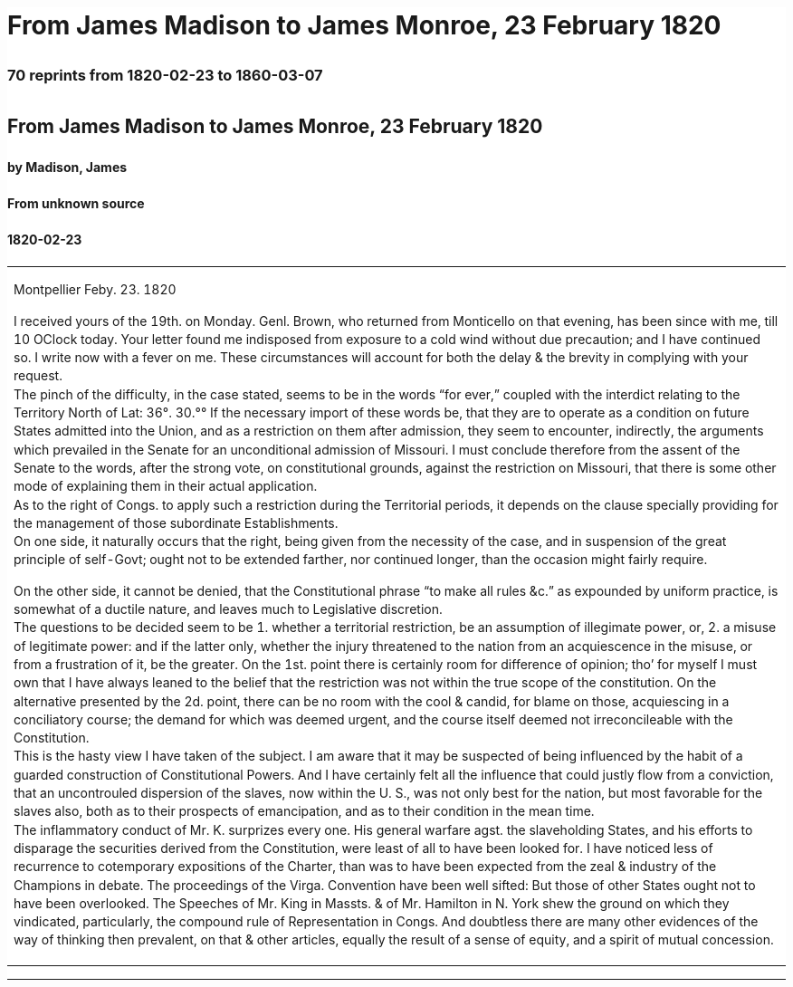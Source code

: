 
# From James Madison to James Monroe, 23 February 1820

### 70 reprints from 1820-02-23 to 1860-03-07

## From James Madison to James Monroe, 23 February 1820

#### by Madison, James

#### From unknown source

#### 1820-02-23

<table style="width: 100%;"><tr><td style="width: 50%">

  
Montpellier Feby. 23. 1820  
  
I received yours of the 19th. on Monday. Genl. Brown, who returned from Monticello on that evening, has been since with me, till 10 OClock today. Your letter found me indisposed from exposure to a cold wind without due precaution; and I have continued so. I write now with a fever on me. These circumstances will account for both the delay &amp; the brevity in complying with your request.  
The pinch of the difficulty, in the case stated, seems to be in the words “for ever,” coupled with the interdict relating to the Territory North of Lat: 36°. 30.°° If the necessary import of these words be, that they are to operate as a condition on future States admitted into the Union, and as a restriction on them after admission, they seem to encounter, indirectly, the arguments which prevailed in the Senate for an unconditional admission of Missouri. I must conclude therefore from the assent of the Senate to the words, after the strong vote, on constitutional grounds, against the restriction on Missouri, that there is some other mode of explaining them in their actual application.  
As to the right of Congs. to apply such a restriction during the Territorial periods, it depends on the clause specially providing for the management of those subordinate Establishments.  
On one side, it naturally occurs that the right, being given from the necessity of the case, and in suspension of the great principle of self-Govt; ought not to be extended farther, nor continued longer, than the occasion might fairly require.  
  
On the other side, it cannot be denied, that the Constitutional phrase “to make all rules &amp;c.” as expounded by uniform practice, is somewhat of a ductile nature, and leaves much to Legislative discretion.  
The questions to be decided seem to be 1. whether a territorial restriction, be an assumption of illegimate power, or, 2. a misuse of legitimate power: and if the latter only, whether the injury threatened to the nation from an acquiescence in the misuse, or from a frustration of it, be the greater. On the 1st. point there is certainly room for difference of opinion; tho’ for myself I must own that I have always leaned to the belief that the restriction was not within the true scope of the constitution. On the alternative presented by the 2d. point, there can be no room with the cool &amp; candid, for blame on those, acquiescing in a conciliatory course; the demand for which was deemed urgent, and the course itself deemed not irreconcileable with the Constitution.  
This is the hasty view I have taken of the subject. I am aware that it may be suspected of being influenced by the habit of a guarded construction of Constitutional Powers. And I have certainly felt all the influence that could justly flow from a conviction, that an uncontrouled dispersion of the slaves, now within the U. S., was not only best for the nation, but most favorable for the slaves also, both as to their prospects of emancipation, and as to their condition in the mean time.  
The inflammatory conduct of Mr. K. surprizes every one. His general warfare agst. the slaveholding States, and his efforts to disparage the securities derived from the Constitution, were least of all to have been looked for. I have noticed less of recurrence to cotemporary expositions of the Charter, than was to have been expected from the zeal &amp; industry of the Champions in debate. The proceedings of the Virga. Convention have been well sifted: But those of other States ought not to have been overlooked. The Speeches of Mr. King in Massts. &amp; of Mr. Hamilton in N. York shew the ground on which they vindicated, particularly, the compound rule of Representation in Congs. And doubtless there are many other evidences of the way of thinking then prevalent, on that &amp; other articles, equally the result of a sense of equity, and a spirit of mutual concession.
</td></tr></table>

---